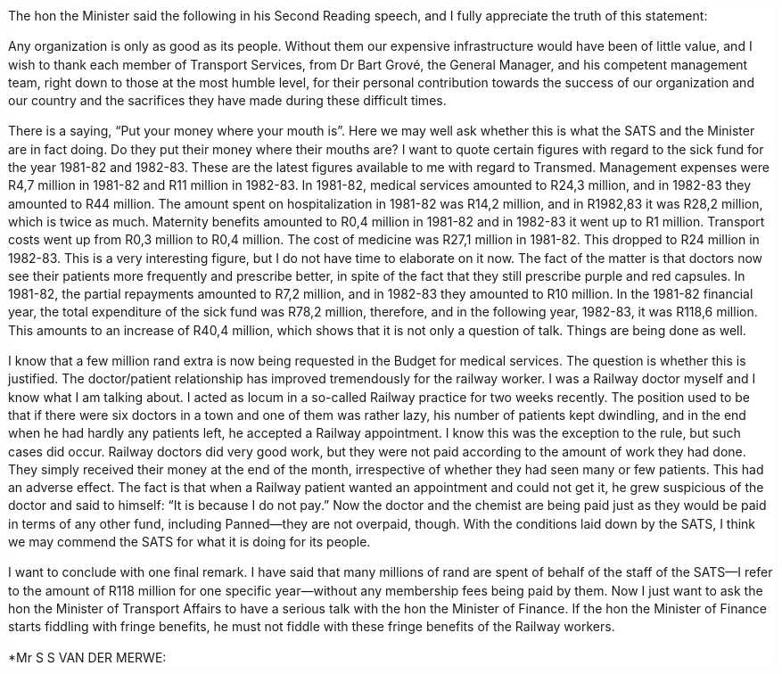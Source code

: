 <p>The hon the Minister said the following in his Second Reading speech, and I fully appreciate the truth of this statement:</p>

<block name="quote">Any organization is only as good as its people. Without them our expensive infrastructure would have been of little value, and I wish to thank each member of Transport Services, from Dr Bart Grov&#x00E9;, the General Manager, and his competent management team, right down to those at the most humble level, for their personal contribution towards the success of our organization and our country and the sacrifices they have made during these difficult times.</block>

<p>There is a saying, &#x201C;Put your money where your mouth is&#x201D;. Here we may well ask whether this is what the SATS and the Minister are in fact doing. Do they put their money where their mouths are? I want to quote certain figures with regard to the sick fund for the year 1981-82 and 1982-83. These are the latest figures available to me with regard to Transmed. Management expenses were R4,7 million in 1981-82 and R11 million in 1982-83. In 1981-82, medical services amounted to R24,3 million, and in 1982-83 they amounted to R44 million. The amount spent on hospitalization in 1981-82 was R14,2 million, and in R1982,83 it was R28,2 million, which is twice as much. Maternity benefits amounted to R0,4 million in 1981-82 and in 1982-83 it went up to R1 million. Transport costs went up from R0,3 million to R0,4 million. The cost of medicine was R27,1 million in 1981-82. This dropped to R24 million in 1982-83. This is a very interesting figure, but I do not have time to elaborate on it now. The fact of the matter is that doctors now see their patients more frequently and prescribe better, in spite of the fact that they still prescribe purple and red capsules. In 1981-82, the partial repayments amounted to R7,2 million, and in 1982-83 they amounted to R10 million. In the 1981-82 financial year, the total expenditure of the sick fund was R78,2 million, therefore, and in the following year, 1982-83, it was R118,6 million. This amounts to an increase of R40,4 million, which shows that it is not only a question of talk. Things are being done as well.</p>

<p>I know that a few million rand extra is now being requested in the Budget for medical <span class="col_2355-2356" refersTo="page_1208"/>services. The question is whether this is justified. The doctor/patient relationship has improved tremendously for the railway worker. I was a Railway doctor myself and I know what I am talking about. I acted as locum in a so-called Railway practice for two weeks recently. The position used to be that if there were six doctors in a town and one of them was rather lazy, his number of patients kept dwindling, and in the end when he had hardly any patients left, he accepted a Railway appointment. I know this was the exception to the rule, but such cases did occur. Railway doctors did very good work, but they were not paid according to the amount of work they had done. They simply received their money at the end of the month, irrespective of whether they had seen many or few patients. This had an adverse effect. The fact is that when a Railway patient wanted an appointment and could not get it, he grew suspicious of the doctor and said to himself: &#x201C;It is because I do not pay.&#x201D; Now the doctor and the chemist are being paid just as they would be paid in terms of any other fund, including Panned&#x2014;they are not overpaid, though. With the conditions laid down by the SATS, I think we may commend the SATS for what it is doing for its people.</p>

<p>I want to conclude with one final remark. I have said that many millions of rand are spent of behalf of the staff of the SATS&#x2014;I refer to the amount of R118 million for one specific year&#x2014;without any membership fees being paid by them. Now I just want to ask the hon the Minister of Transport Affairs to have a serious talk with the hon the Minister of Finance. If the hon the Minister of Finance starts fiddling with fringe benefits, he must not fiddle with these fringe benefits of the Railway workers.</p>

</speech>

<speech by="#van_der_merwe">

<from>*Mr <person refersTo="hansard_za">S S VAN DER MERWE</person>:</from>
